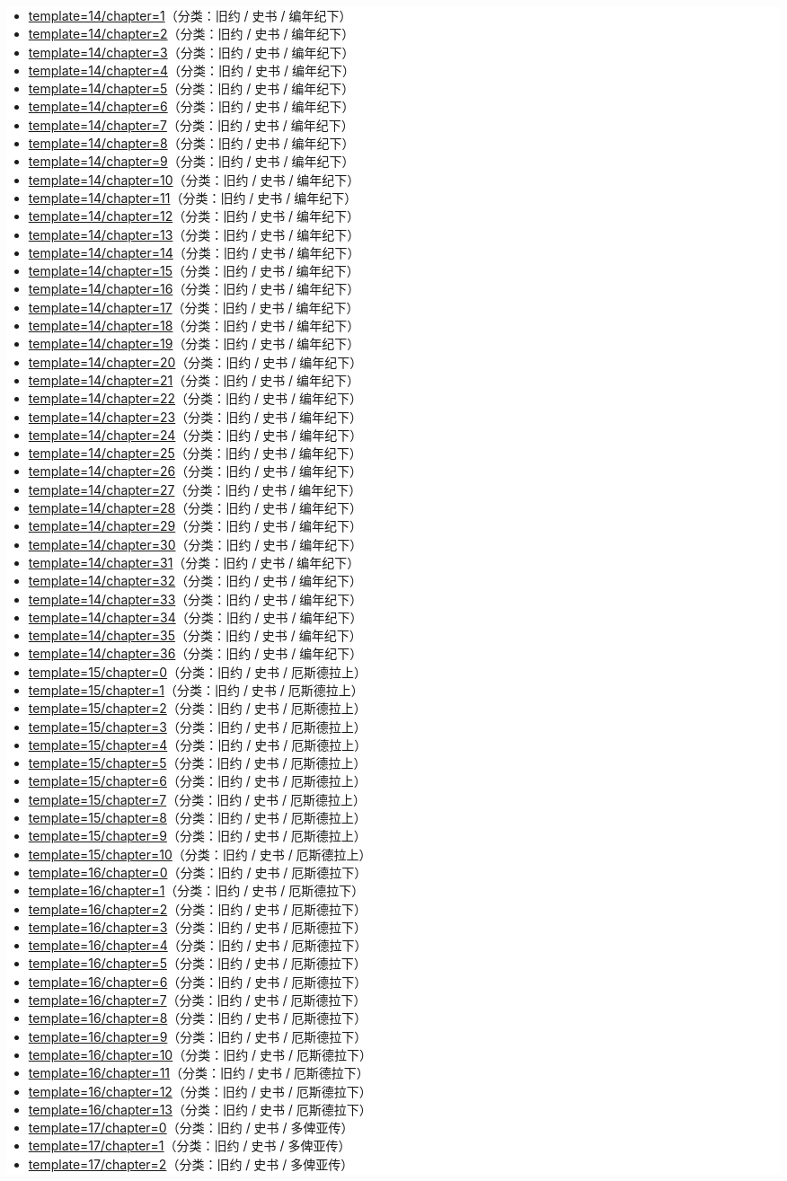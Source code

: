- [template=14/chapter=1](旧约/史书/编年纪下/template14chapter1.html)（分类：旧约 / 史书 / 编年纪下）
- [template=14/chapter=2](旧约/史书/编年纪下/template14chapter2.html)（分类：旧约 / 史书 / 编年纪下）
- [template=14/chapter=3](旧约/史书/编年纪下/template14chapter3.html)（分类：旧约 / 史书 / 编年纪下）
- [template=14/chapter=4](旧约/史书/编年纪下/template14chapter4.html)（分类：旧约 / 史书 / 编年纪下）
- [template=14/chapter=5](旧约/史书/编年纪下/template14chapter5.html)（分类：旧约 / 史书 / 编年纪下）
- [template=14/chapter=6](旧约/史书/编年纪下/template14chapter6.html)（分类：旧约 / 史书 / 编年纪下）
- [template=14/chapter=7](旧约/史书/编年纪下/template14chapter7.html)（分类：旧约 / 史书 / 编年纪下）
- [template=14/chapter=8](旧约/史书/编年纪下/template14chapter8.html)（分类：旧约 / 史书 / 编年纪下）
- [template=14/chapter=9](旧约/史书/编年纪下/template14chapter9.html)（分类：旧约 / 史书 / 编年纪下）
- [template=14/chapter=10](旧约/史书/编年纪下/template14chapter10.html)（分类：旧约 / 史书 / 编年纪下）
- [template=14/chapter=11](旧约/史书/编年纪下/template14chapter11.html)（分类：旧约 / 史书 / 编年纪下）
- [template=14/chapter=12](旧约/史书/编年纪下/template14chapter12.html)（分类：旧约 / 史书 / 编年纪下）
- [template=14/chapter=13](旧约/史书/编年纪下/template14chapter13.html)（分类：旧约 / 史书 / 编年纪下）
- [template=14/chapter=14](旧约/史书/编年纪下/template14chapter14.html)（分类：旧约 / 史书 / 编年纪下）
- [template=14/chapter=15](旧约/史书/编年纪下/template14chapter15.html)（分类：旧约 / 史书 / 编年纪下）
- [template=14/chapter=16](旧约/史书/编年纪下/template14chapter16.html)（分类：旧约 / 史书 / 编年纪下）
- [template=14/chapter=17](旧约/史书/编年纪下/template14chapter17.html)（分类：旧约 / 史书 / 编年纪下）
- [template=14/chapter=18](旧约/史书/编年纪下/template14chapter18.html)（分类：旧约 / 史书 / 编年纪下）
- [template=14/chapter=19](旧约/史书/编年纪下/template14chapter19.html)（分类：旧约 / 史书 / 编年纪下）
- [template=14/chapter=20](旧约/史书/编年纪下/template14chapter20.html)（分类：旧约 / 史书 / 编年纪下）
- [template=14/chapter=21](旧约/史书/编年纪下/template14chapter21.html)（分类：旧约 / 史书 / 编年纪下）
- [template=14/chapter=22](旧约/史书/编年纪下/template14chapter22.html)（分类：旧约 / 史书 / 编年纪下）
- [template=14/chapter=23](旧约/史书/编年纪下/template14chapter23.html)（分类：旧约 / 史书 / 编年纪下）
- [template=14/chapter=24](旧约/史书/编年纪下/template14chapter24.html)（分类：旧约 / 史书 / 编年纪下）
- [template=14/chapter=25](旧约/史书/编年纪下/template14chapter25.html)（分类：旧约 / 史书 / 编年纪下）
- [template=14/chapter=26](旧约/史书/编年纪下/template14chapter26.html)（分类：旧约 / 史书 / 编年纪下）
- [template=14/chapter=27](旧约/史书/编年纪下/template14chapter27.html)（分类：旧约 / 史书 / 编年纪下）
- [template=14/chapter=28](旧约/史书/编年纪下/template14chapter28.html)（分类：旧约 / 史书 / 编年纪下）
- [template=14/chapter=29](旧约/史书/编年纪下/template14chapter29.html)（分类：旧约 / 史书 / 编年纪下）
- [template=14/chapter=30](旧约/史书/编年纪下/template14chapter30.html)（分类：旧约 / 史书 / 编年纪下）
- [template=14/chapter=31](旧约/史书/编年纪下/template14chapter31.html)（分类：旧约 / 史书 / 编年纪下）
- [template=14/chapter=32](旧约/史书/编年纪下/template14chapter32.html)（分类：旧约 / 史书 / 编年纪下）
- [template=14/chapter=33](旧约/史书/编年纪下/template14chapter33.html)（分类：旧约 / 史书 / 编年纪下）
- [template=14/chapter=34](旧约/史书/编年纪下/template14chapter34.html)（分类：旧约 / 史书 / 编年纪下）
- [template=14/chapter=35](旧约/史书/编年纪下/template14chapter35.html)（分类：旧约 / 史书 / 编年纪下）
- [template=14/chapter=36](旧约/史书/编年纪下/template14chapter36.html)（分类：旧约 / 史书 / 编年纪下）
- [template=15/chapter=0](旧约/史书/厄斯德拉上/template15chapter0.html)（分类：旧约 / 史书 / 厄斯德拉上）
- [template=15/chapter=1](旧约/史书/厄斯德拉上/template15chapter1.html)（分类：旧约 / 史书 / 厄斯德拉上）
- [template=15/chapter=2](旧约/史书/厄斯德拉上/template15chapter2.html)（分类：旧约 / 史书 / 厄斯德拉上）
- [template=15/chapter=3](旧约/史书/厄斯德拉上/template15chapter3.html)（分类：旧约 / 史书 / 厄斯德拉上）
- [template=15/chapter=4](旧约/史书/厄斯德拉上/template15chapter4.html)（分类：旧约 / 史书 / 厄斯德拉上）
- [template=15/chapter=5](旧约/史书/厄斯德拉上/template15chapter5.html)（分类：旧约 / 史书 / 厄斯德拉上）
- [template=15/chapter=6](旧约/史书/厄斯德拉上/template15chapter6.html)（分类：旧约 / 史书 / 厄斯德拉上）
- [template=15/chapter=7](旧约/史书/厄斯德拉上/template15chapter7.html)（分类：旧约 / 史书 / 厄斯德拉上）
- [template=15/chapter=8](旧约/史书/厄斯德拉上/template15chapter8.html)（分类：旧约 / 史书 / 厄斯德拉上）
- [template=15/chapter=9](旧约/史书/厄斯德拉上/template15chapter9.html)（分类：旧约 / 史书 / 厄斯德拉上）
- [template=15/chapter=10](旧约/史书/厄斯德拉上/template15chapter10.html)（分类：旧约 / 史书 / 厄斯德拉上）
- [template=16/chapter=0](旧约/史书/厄斯德拉下/template16chapter0.html)（分类：旧约 / 史书 / 厄斯德拉下）
- [template=16/chapter=1](旧约/史书/厄斯德拉下/template16chapter1.html)（分类：旧约 / 史书 / 厄斯德拉下）
- [template=16/chapter=2](旧约/史书/厄斯德拉下/template16chapter2.html)（分类：旧约 / 史书 / 厄斯德拉下）
- [template=16/chapter=3](旧约/史书/厄斯德拉下/template16chapter3.html)（分类：旧约 / 史书 / 厄斯德拉下）
- [template=16/chapter=4](旧约/史书/厄斯德拉下/template16chapter4.html)（分类：旧约 / 史书 / 厄斯德拉下）
- [template=16/chapter=5](旧约/史书/厄斯德拉下/template16chapter5.html)（分类：旧约 / 史书 / 厄斯德拉下）
- [template=16/chapter=6](旧约/史书/厄斯德拉下/template16chapter6.html)（分类：旧约 / 史书 / 厄斯德拉下）
- [template=16/chapter=7](旧约/史书/厄斯德拉下/template16chapter7.html)（分类：旧约 / 史书 / 厄斯德拉下）
- [template=16/chapter=8](旧约/史书/厄斯德拉下/template16chapter8.html)（分类：旧约 / 史书 / 厄斯德拉下）
- [template=16/chapter=9](旧约/史书/厄斯德拉下/template16chapter9.html)（分类：旧约 / 史书 / 厄斯德拉下）
- [template=16/chapter=10](旧约/史书/厄斯德拉下/template16chapter10.html)（分类：旧约 / 史书 / 厄斯德拉下）
- [template=16/chapter=11](旧约/史书/厄斯德拉下/template16chapter11.html)（分类：旧约 / 史书 / 厄斯德拉下）
- [template=16/chapter=12](旧约/史书/厄斯德拉下/template16chapter12.html)（分类：旧约 / 史书 / 厄斯德拉下）
- [template=16/chapter=13](旧约/史书/厄斯德拉下/template16chapter13.html)（分类：旧约 / 史书 / 厄斯德拉下）
- [template=17/chapter=0](旧约/史书/多俾亚传/template17chapter0.html)（分类：旧约 / 史书 / 多俾亚传）
- [template=17/chapter=1](旧约/史书/多俾亚传/template17chapter1.html)（分类：旧约 / 史书 / 多俾亚传）
- [template=17/chapter=2](旧约/史书/多俾亚传/template17chapter2.html)（分类：旧约 / 史书 / 多俾亚传）